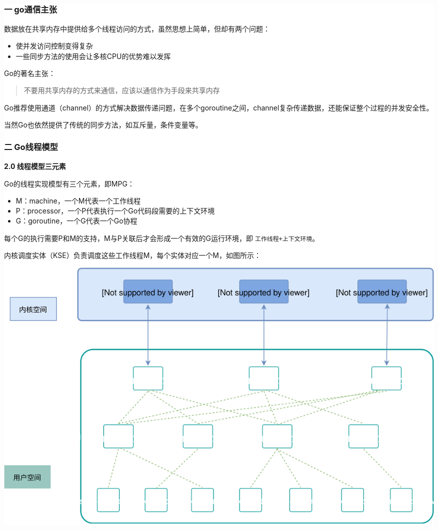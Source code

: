 ### 一 go通信主张

数据放在共享内存中提供给多个线程访问的方式，虽然思想上简单，但却有两个问题：

* 使并发访问控制变得复杂
* 一些同步方法的使用会让多核CPU的优势难以发挥

Go的著名主张：

> 不要用共享内存的方式来通信，应该以通信作为手段来共享内存

Go推荐使用通道（channel）的方式解决数据传递问题，在多个goroutine之间，channel复杂传递数据，还能保证整个过程的并发安全性。

当然Go也依然提供了传统的同步方法，如互斥量，条件变量等。

### 二 Go线程模型

**2.0 线程模型三元素**

Go的线程实现模型有三个元素，即MPG：

* M：machine，一个M代表一个工作线程
* P：processor，一个P代表执行一个Go代码段需要的上下文环境
* G：goroutine，一个G代表一个Go协程

每个G的执行需要P和M的支持，M与P关联后才会形成一个有效的G运行环境，即 `工作线程+上下文环境`。

内核调度实体（KSE）负责调度这些工作线程M，每个实体对应一个M，如图所示：

![](..\images\02-05.svg)
